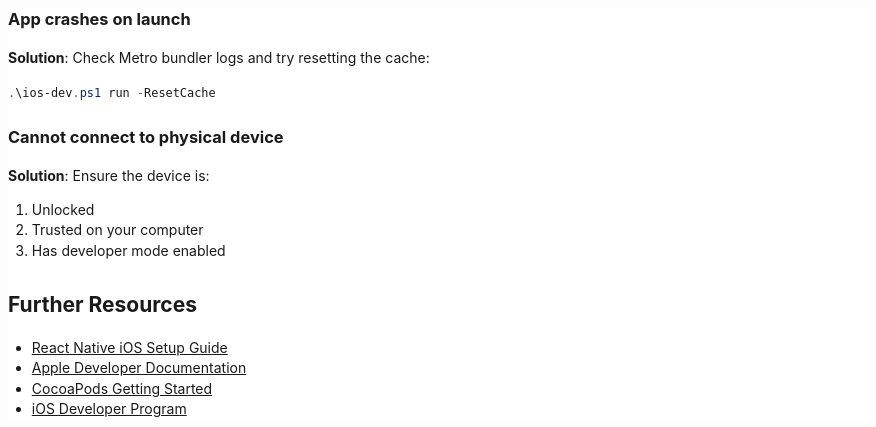 ### App crashes on launch
**Solution**: Check Metro bundler logs and try resetting the cache:
```powershell
.\ios-dev.ps1 run -ResetCache
```

### Cannot connect to physical device
**Solution**: Ensure the device is:
1. Unlocked
2. Trusted on your computer
3. Has developer mode enabled

## Further Resources

- [React Native iOS Setup Guide](https://reactnative.dev/docs/environment-setup?platform=ios)
- [Apple Developer Documentation](https://developer.apple.com/documentation/)
- [CocoaPods Getting Started](https://guides.cocoapods.org/using/getting-started.html)
- [iOS Developer Program](https://developer.apple.com/programs/)

